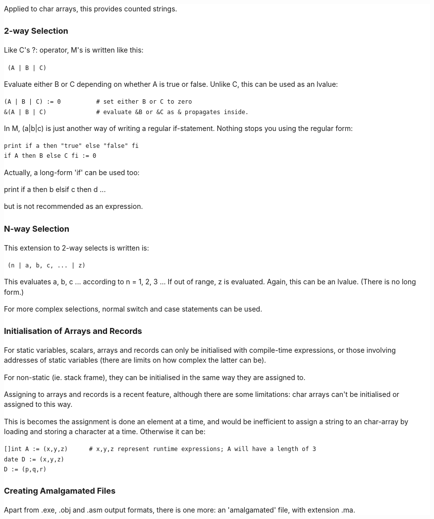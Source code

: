 Applied to char arrays, this provides counted strings.

### 2-way Selection

Like C's ?: operator, M's is written like this:

     (A | B | C)

Evaluate either B or C depending on whether A is true or false. Unlike C, this can be used as an lvalue:

    (A | B | C) := 0          # set either B or C to zero
    &(A | B | C)              # evaluate &B or &C as & propagates inside.

In M, (a|b|c) is just another way of writing a regular if-statement. Nothing stops you using the regular form:

    print if a then "true" else "false" fi
    if A then B else C fi := 0 

Actually, a long-form 'if' can be used too:

   print if a then b elsif c then d ...

but is not recommended as an expression.

### N-way Selection

This extension to 2-way selects is written is:

     (n | a, b, c, ... | z)

This evaluates a, b, c ... according to n = 1, 2, 3 ... If out of range, z is evaluated. Again, this can be an lvalue. (There is no long form.)

For more complex selections, normal switch and case statements can be used.

### Initialisation of Arrays and Records

For static variables, scalars, arrays and records can only be initialised with compile-time expressions, or those involving addresses of static variables (there are limits on how complex the latter can be).

For non-static (ie. stack frame), they can be initialised in the same way they are assigned to.

Assigning to arrays and records is a recent feature, although there are some limitations: char arrays can't be initialised or assigned to this way.

This is becomes the assignment is done an element at a time, and would be inefficient to assign a string to an char-array by loading and storing a character at a time. Otherwise it can be:

    []int A := (x,y,z)      # x,y,z represent runtime expressions; A will have a length of 3
    date D := (x,y,z)
    D := (p,q,r)


### Creating Amalgamated Files

Apart from .exe, .obj and .asm output formats, there is one more: an 'amalgamated' file, with extension .ma.
